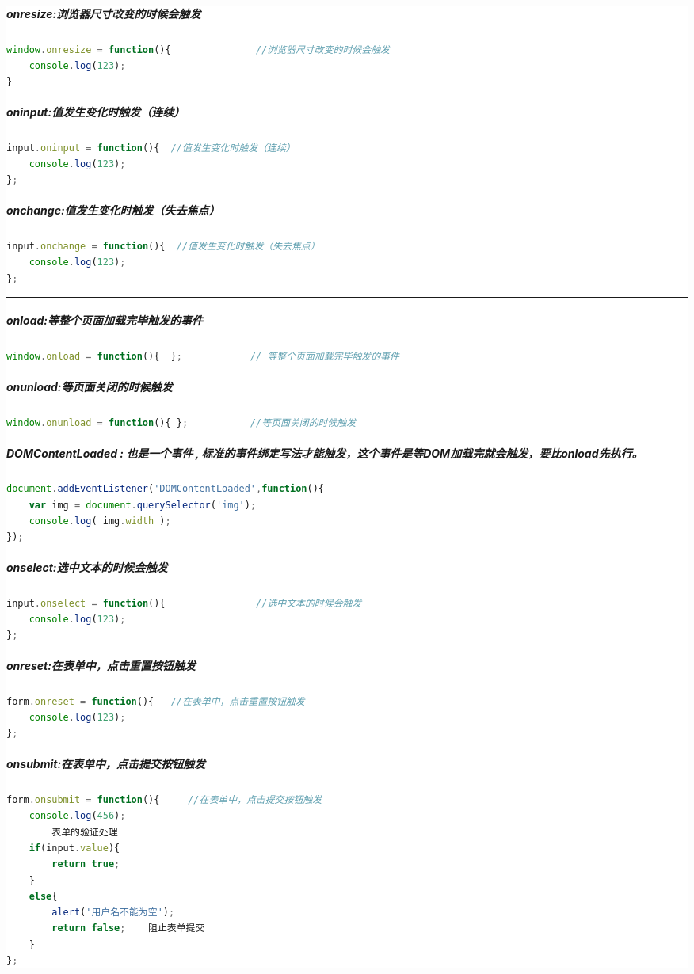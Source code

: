 ##### onresize:浏览器尺寸改变的时候会触发
```js
window.onresize = function(){               //浏览器尺寸改变的时候会触发
    console.log(123);   
}
```

##### oninput:值发生变化时触发（连续）
```js  
input.oninput = function(){  //值发生变化时触发（连续）
    console.log(123);
};
```
##### onchange:值发生变化时触发（失去焦点）
```js
input.onchange = function(){  //值发生变化时触发（失去焦点）
    console.log(123);
};
```
------

##### onload:等整个页面加载完毕触发的事件
```js
window.onload = function(){  };            // 等整个页面加载完毕触发的事件
```                
            
##### onunload:等页面关闭的时候触发
```js
window.onunload = function(){ };           //等页面关闭的时候触发
```               

##### DOMContentLoaded : 也是一个事件 , 标准的事件绑定写法才能触发，这个事件是等DOM加载完就会触发，要比onload先执行。
```js
document.addEventListener('DOMContentLoaded',function(){
    var img = document.querySelector('img');
    console.log( img.width );
}); 
```           
##### onselect:选中文本的时候会触发
```js         
input.onselect = function(){                //选中文本的时候会触发
    console.log(123);
}; 
```
            
##### onreset:在表单中，点击重置按钮触发
```js          
form.onreset = function(){   //在表单中，点击重置按钮触发
    console.log(123);
};
```


##### onsubmit:在表单中，点击提交按钮触发
```js
form.onsubmit = function(){     //在表单中，点击提交按钮触发 
    console.log(456);
        表单的验证处理
    if(input.value){
        return true;
    }
    else{
        alert('用户名不能为空');
        return false;    阻止表单提交
    }
};
```